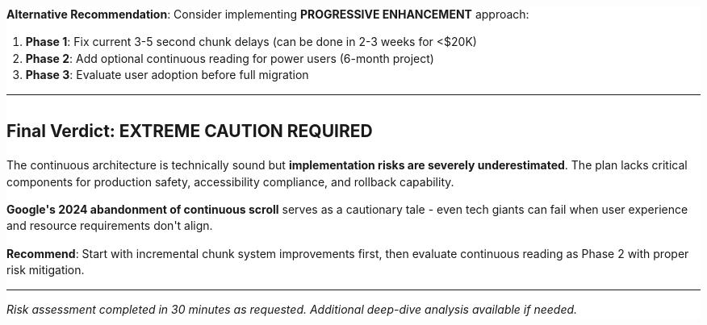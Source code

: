 **Alternative Recommendation**:
Consider implementing **PROGRESSIVE ENHANCEMENT** approach:
1. **Phase 1**: Fix current 3-5 second chunk delays (can be done in 2-3 weeks for <$20K)
2. **Phase 2**: Add optional continuous reading for power users (6-month project)
3. **Phase 3**: Evaluate user adoption before full migration

---

## Final Verdict: EXTREME CAUTION REQUIRED

The continuous architecture is technically sound but **implementation risks are severely underestimated**. The plan lacks critical components for production safety, accessibility compliance, and rollback capability.

**Google's 2024 abandonment of continuous scroll** serves as a cautionary tale - even tech giants can fail when user experience and resource requirements don't align.

**Recommend**: Start with incremental chunk system improvements first, then evaluate continuous reading as Phase 2 with proper risk mitigation.

---

*Risk assessment completed in 30 minutes as requested. Additional deep-dive analysis available if needed.*